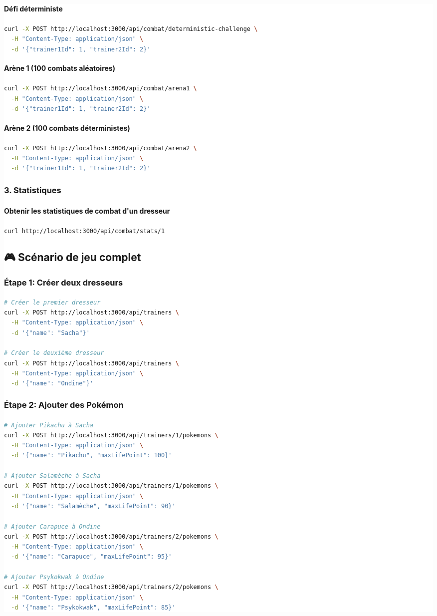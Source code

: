 #### Défi déterministe
```bash
curl -X POST http://localhost:3000/api/combat/deterministic-challenge \
  -H "Content-Type: application/json" \
  -d '{"trainer1Id": 1, "trainer2Id": 2}'
```

#### Arène 1 (100 combats aléatoires)
```bash
curl -X POST http://localhost:3000/api/combat/arena1 \
  -H "Content-Type: application/json" \
  -d '{"trainer1Id": 1, "trainer2Id": 2}'
```

#### Arène 2 (100 combats déterministes)
```bash
curl -X POST http://localhost:3000/api/combat/arena2 \
  -H "Content-Type: application/json" \
  -d '{"trainer1Id": 1, "trainer2Id": 2}'
```

### 3. Statistiques

#### Obtenir les statistiques de combat d'un dresseur
```bash
curl http://localhost:3000/api/combat/stats/1
```

## 🎮 Scénario de jeu complet

### Étape 1: Créer deux dresseurs
```bash
# Créer le premier dresseur
curl -X POST http://localhost:3000/api/trainers \
  -H "Content-Type: application/json" \
  -d '{"name": "Sacha"}'

# Créer le deuxième dresseur
curl -X POST http://localhost:3000/api/trainers \
  -H "Content-Type: application/json" \
  -d '{"name": "Ondine"}'
```

### Étape 2: Ajouter des Pokémon
```bash
# Ajouter Pikachu à Sacha
curl -X POST http://localhost:3000/api/trainers/1/pokemons \
  -H "Content-Type: application/json" \
  -d '{"name": "Pikachu", "maxLifePoint": 100}'

# Ajouter Salamèche à Sacha
curl -X POST http://localhost:3000/api/trainers/1/pokemons \
  -H "Content-Type: application/json" \
  -d '{"name": "Salamèche", "maxLifePoint": 90}'

# Ajouter Carapuce à Ondine
curl -X POST http://localhost:3000/api/trainers/2/pokemons \
  -H "Content-Type: application/json" \
  -d '{"name": "Carapuce", "maxLifePoint": 95}'

# Ajouter Psykokwak à Ondine
curl -X POST http://localhost:3000/api/trainers/2/pokemons \
  -H "Content-Type: application/json" \
  -d '{"name": "Psykokwak", "maxLifePoint": 85}'
```